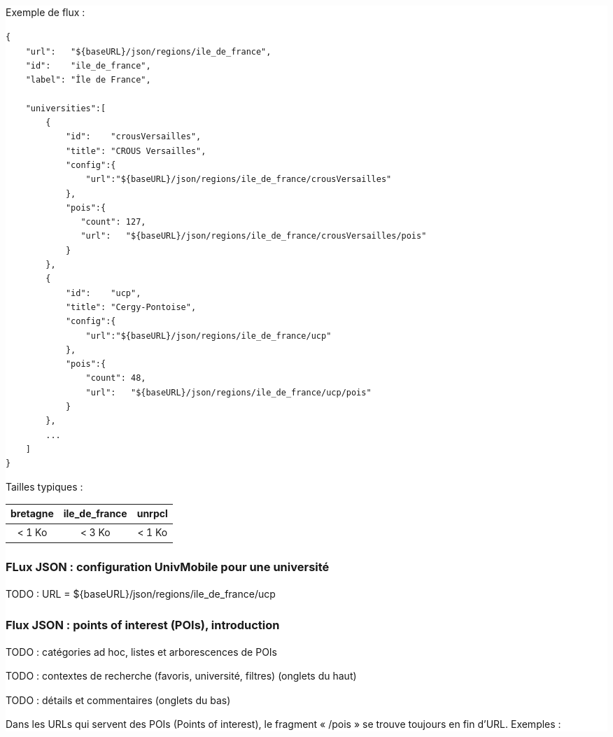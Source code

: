 Exemple de flux :

    {
        "url":   "${baseURL}/json/regions/ile_de_france",
        "id":    "ile_de_france",
        "label": "Île de France",
     
        "universities":[
            {
                "id":    "crousVersailles",   
                "title": "CROUS Versailles",
                "config":{
                    "url":"${baseURL}/json/regions/ile_de_france/crousVersailles"
                },
                "pois":{
                   "count": 127,
                   "url":   "${baseURL}/json/regions/ile_de_france/crousVersailles/pois"
                }
            },                         
            {
                "id":    "ucp",   
                "title": "Cergy-Pontoise",
                "config":{
                    "url":"${baseURL}/json/regions/ile_de_france/ucp"
                },
                "pois":{
                    "count": 48,
                    "url":   "${baseURL}/json/regions/ile_de_france/ucp/pois"
                }
            },
            ...
        ]
    }
     
Tailles typiques :

| bretagne | ile_de_france | unrpcl |
| :--: | :--: | :--: |
| < 1 Ko | < 3 Ko | < 1 Ko |

### FLux JSON : configuration UnivMobile pour une université

TODO : URL = ${baseURL}/json/regions/ile_de_france/ucp

### Flux JSON : points of interest (POIs), introduction

TODO : catégories ad hoc, listes et arborescences de POIs

TODO : contextes de recherche (favoris, université, filtres) (onglets du haut)

TODO : détails et commentaires (onglets du bas)

Dans les URLs qui servent des POIs (Points of interest), le fragment « /pois » se trouve toujours en fin d’URL. Exemples :
